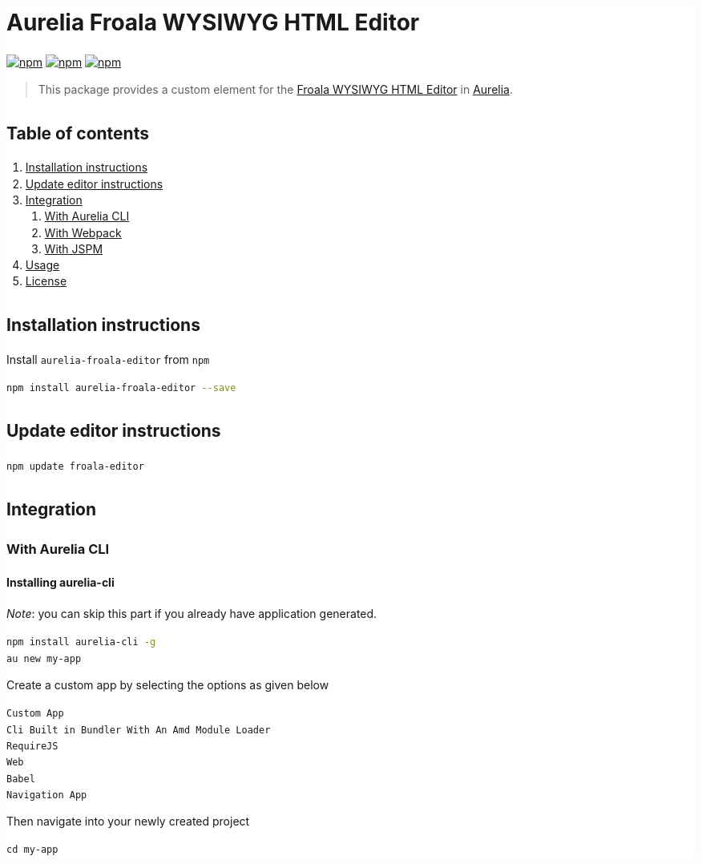 # Aurelia Froala WYSIWYG HTML Editor

[![npm](https://img.shields.io/npm/v/aurelia-froala-editor.svg)](https://www.npmjs.com/package/aurelia-froala-editor)
[![npm](https://img.shields.io/npm/dm/aurelia-froala-editor.svg)](https://www.npmjs.com/package/aurelia-froala-editor)
[![npm](https://img.shields.io/npm/l/aurelia-froala-editor.svg)](https://www.npmjs.com/package/aurelia-froala-editor)

>This package provides a custom element for the [Froala WYSIWYG HTML Editor](https://www.froala.com/wysiwyg-editor) in [Aurelia](http://aurelia.io/).

## Table of contents

1. [Installation instructions](#installation-instructions)
2. [Update editor instructions](#update-editor-instructions)
3. [Integration](#integration)
   1. [With Aurelia CLI](#with-aurelia-cli)
   2. [With Webpack](#with-webpack)
   3. [With JSPM](#with-jspm)
4. [Usage](#usage)
5. [License](#license)

## Installation instructions

Install `aurelia-froala-editor` from `npm`

```bash
npm install aurelia-froala-editor --save
```

## Update editor instructions

```bash
npm update froala-editor
```

## Integration

### With Aurelia CLI

#### Installing aurelia-cli

*Note*: you can skip this part if you already have application generated.

```bash
npm install aurelia-cli -g
au new my-app
```
Create a custom app by selecting the options as given below 
```
Custom App
Cli Built in Bundler With An Amd Module Loader
RequireJS
Web
Babel
Navigation App
```
Then navigate into your newly created project
```
cd my-app
```
